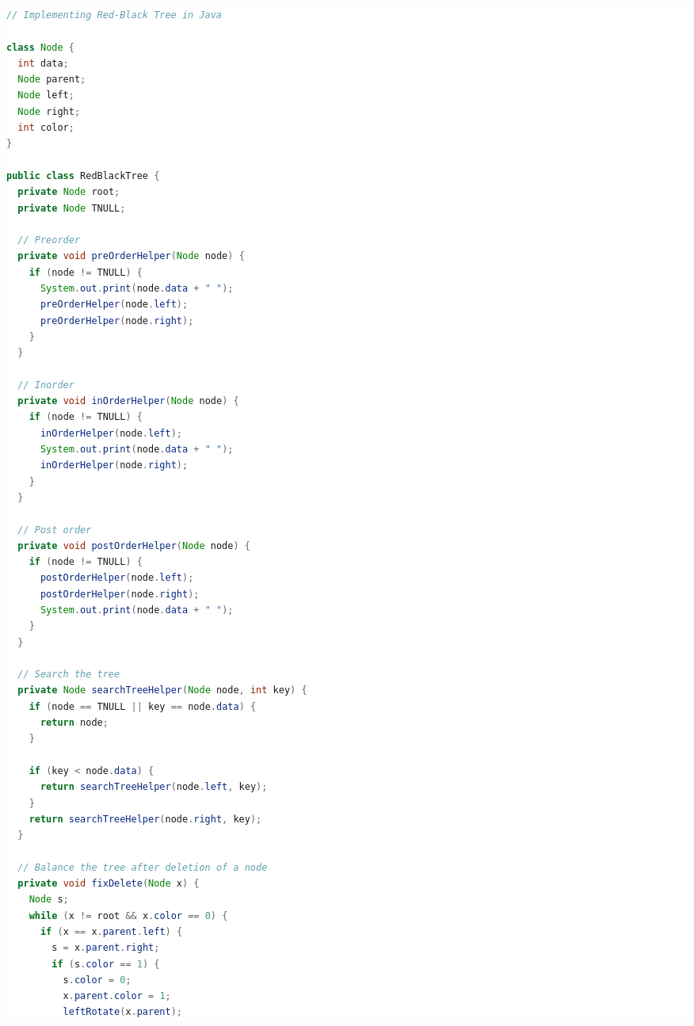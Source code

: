```JAVA
// Implementing Red-Black Tree in Java

class Node {
  int data;
  Node parent;
  Node left;
  Node right;
  int color;
}

public class RedBlackTree {
  private Node root;
  private Node TNULL;

  // Preorder
  private void preOrderHelper(Node node) {
    if (node != TNULL) {
      System.out.print(node.data + " ");
      preOrderHelper(node.left);
      preOrderHelper(node.right);
    }
  }

  // Inorder
  private void inOrderHelper(Node node) {
    if (node != TNULL) {
      inOrderHelper(node.left);
      System.out.print(node.data + " ");
      inOrderHelper(node.right);
    }
  }

  // Post order
  private void postOrderHelper(Node node) {
    if (node != TNULL) {
      postOrderHelper(node.left);
      postOrderHelper(node.right);
      System.out.print(node.data + " ");
    }
  }

  // Search the tree
  private Node searchTreeHelper(Node node, int key) {
    if (node == TNULL || key == node.data) {
      return node;
    }

    if (key < node.data) {
      return searchTreeHelper(node.left, key);
    }
    return searchTreeHelper(node.right, key);
  }

  // Balance the tree after deletion of a node
  private void fixDelete(Node x) {
    Node s;
    while (x != root && x.color == 0) {
      if (x == x.parent.left) {
        s = x.parent.right;
        if (s.color == 1) {
          s.color = 0;
          x.parent.color = 1;
          leftRotate(x.parent);
```